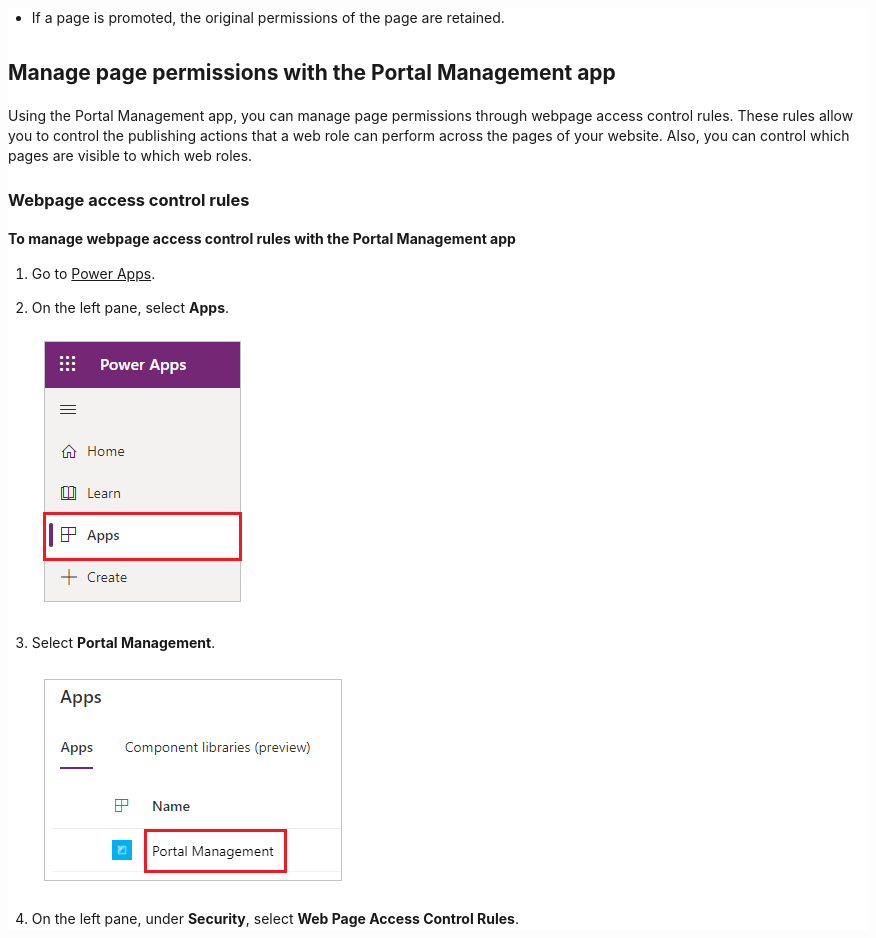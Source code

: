 - If a page is promoted, the original permissions of the page are retained.

<a name="manage-page-permissions-using-portal-management-app"></a>
## Manage page permissions with the Portal Management app

Using the Portal Management app, you can manage page permissions through webpage access control rules. These rules allow you to control the publishing actions that a web role can perform across the pages of your website. Also, you can control which pages are visible to which web roles.

### Webpage access control rules

**To manage webpage access control rules with the Portal Management app**

1. Go to [Power Apps](https://make.powerapps.com).

1. On the left pane, select **Apps**.

    ![Select Apps.](media/webpage-access-control/select-apps.png "Select Apps")

1. Select **Portal Management**.

    ![Portal Management app.](media/webpage-access-control/portal-management.png "Portal Management app")

1. On the left pane, under **Security**, select **Web Page Access Control Rules**.
